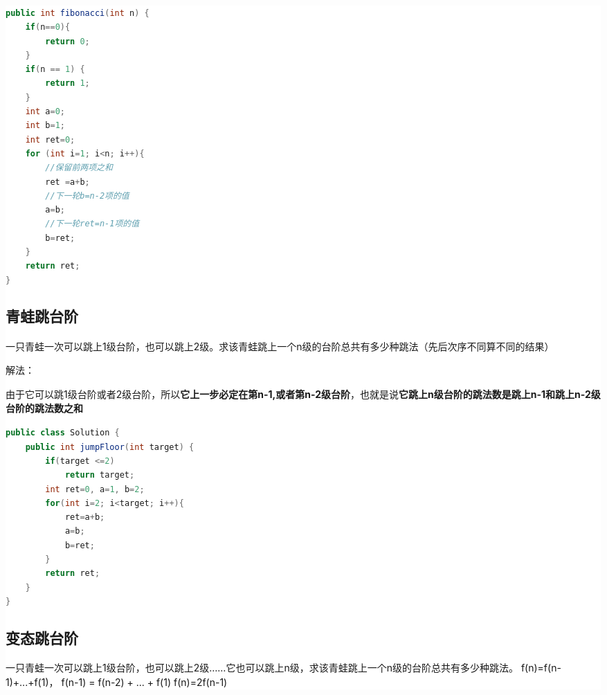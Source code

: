 ```java
public int fibonacci(int n) {
    if(n==0){
        return 0;
    }
    if(n == 1) {
        return 1;
    }
    int a=0;
    int b=1;
    int ret=0;
    for (int i=1; i<n; i++){
        //保留前两项之和
        ret =a+b;
        //下一轮b=n-2项的值
        a=b;
        //下一轮ret=n-1项的值
        b=ret;
    }
    return ret;
}
```

## 青蛙跳台阶

一只青蛙一次可以跳上1级台阶，也可以跳上2级。求该青蛙跳上一个n级的台阶总共有多少种跳法（先后次序不同算不同的结果）

解法：

由于它可以跳1级台阶或者2级台阶，所以**它上一步必定在第n-1,或者第n-2级台阶**，也就是说**它跳上n级台阶的跳法数是跳上n-1和跳上n-2级台阶的跳法数之和**



```java
public class Solution {
    public int jumpFloor(int target) {
        if(target <=2)
            return target;
        int ret=0, a=1, b=2;
        for(int i=2; i<target; i++){
            ret=a+b;
            a=b;
            b=ret;
        }
        return ret;
    }
}
```

## 变态跳台阶

一只青蛙一次可以跳上1级台阶，也可以跳上2级……它也可以跳上n级，求该青蛙跳上一个n级的台阶总共有多少种跳法。 f(n)=f(n-1)+...+f(1)， f(n-1) = f(n-2) + ... + f(1) f(n)=2f(n-1)
